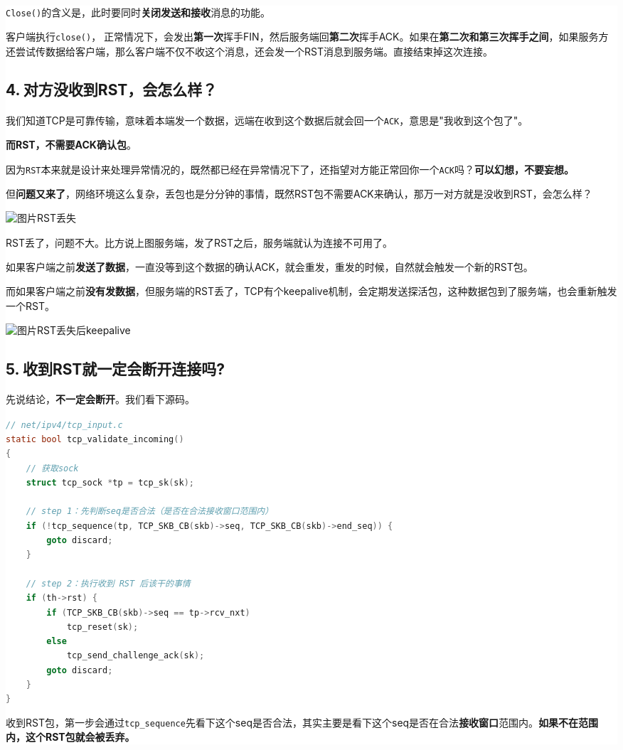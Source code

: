 `Close()`的含义是，此时要同时**关闭发送和接收**消息的功能。

客户端执行`close()`， 正常情况下，会发出**第一次**挥手FIN，然后服务端回**第二次**挥手ACK。如果在**第二次和第三次挥手之间**，如果服务方还尝试传数据给客户端，那么客户端不仅不收这个消息，还会发一个RST消息到服务端。直接结束掉这次连接。



## 4. 对方没收到RST，会怎么样？

我们知道TCP是可靠传输，意味着本端发一个数据，远端在收到这个数据后就会回一个`ACK`，意思是"我收到这个包了"。

**而RST，不需要ACK确认包**。

因为`RST`本来就是设计来处理异常情况的，既然都已经在异常情况下了，还指望对方能正常回你一个`ACK`吗？**可以幻想，不要妄想。**

但**问题又来了**，网络环境这么复杂，丢包也是分分钟的事情，既然RST包不需要ACK来确认，那万一对方就是没收到RST，会怎么样？

![图片](https://mmbiz.qpic.cn/mmbiz_png/AnAgeMhDIiamxecrVqumX5bSEoicziaQCv9yia4QKFomWRIf10j8R9ZCRLQIPLmSA7JPn6BsTBCob5JFBaYCFz5LPw/640?wx_fmt=png&tp=webp&wxfrom=5&wx_lazy=1&wx_co=1)RST丢失

RST丢了，问题不大。比方说上图服务端，发了RST之后，服务端就认为连接不可用了。

如果客户端之前**发送了数据**，一直没等到这个数据的确认ACK，就会重发，重发的时候，自然就会触发一个新的RST包。

而如果客户端之前**没有发数据**，但服务端的RST丢了，TCP有个keepalive机制，会定期发送探活包，这种数据包到了服务端，也会重新触发一个RST。

![图片](https://mmbiz.qpic.cn/mmbiz_png/AnAgeMhDIiamxecrVqumX5bSEoicziaQCv9vrr1VjnY16hicUKpK6CibT4wBsHHWvnBbJVibQYahgwGfouricUfMyNibicQ/640?wx_fmt=png&tp=webp&wxfrom=5&wx_lazy=1&wx_co=1)RST丢失后keepalive



## 5. 收到RST就一定会断开连接吗?

先说结论，**不一定会断开**。我们看下源码。

```c
// net/ipv4/tcp_input.c
static bool tcp_validate_incoming()
{
    // 获取sock
    struct tcp_sock *tp = tcp_sk(sk);

    // step 1：先判断seq是否合法（是否在合法接收窗口范围内）
    if (!tcp_sequence(tp, TCP_SKB_CB(skb)->seq, TCP_SKB_CB(skb)->end_seq)) {
        goto discard;
    }

    // step 2：执行收到 RST 后该干的事情
    if (th->rst) {
        if (TCP_SKB_CB(skb)->seq == tp->rcv_nxt)
            tcp_reset(sk);
        else
            tcp_send_challenge_ack(sk);
        goto discard;
    }
}
```

收到RST包，第一步会通过`tcp_sequence`先看下这个seq是否合法，其实主要是看下这个seq是否在合法**接收窗口**范围内。**如果不在范围内，这个RST包就会被丢弃。**
